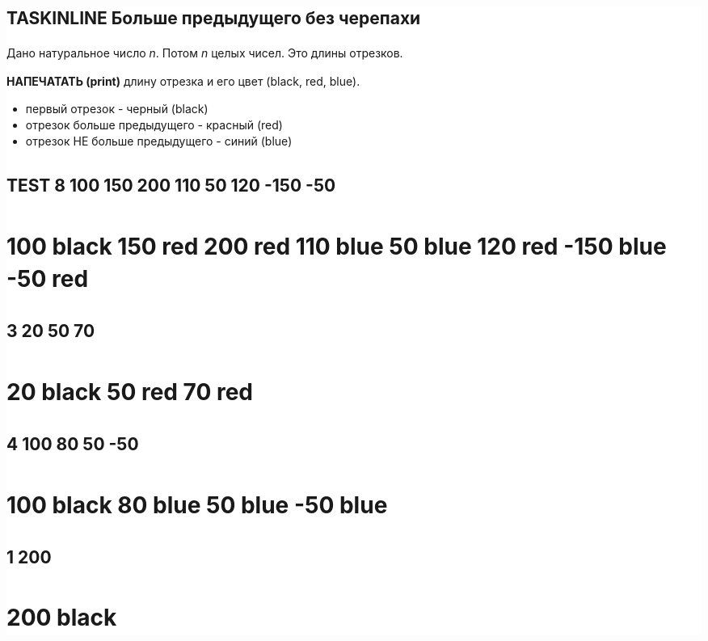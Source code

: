 ## TASKINLINE Больше предыдущего без черепахи

Дано натуральное число $n$. Потом $n$ целых чисел. Это длины отрезков.

**НАПЕЧАТАТЬ (print)** длину отрезка и его цвет (black, red, blue).

* первый отрезок - черный (black)
* отрезок больше предыдущего - красный (red)
* отрезок НЕ больше предыдущего - синий (blue)

TEST
8
100
150
200
110
50
120
-150
-50
----
100 black
150 red
200 red
110 blue
50 blue
120 red
-150 blue
-50 red
====
3
20
50
70
----
20 black
50 red
70 red
====
4
100
80
50
-50
----
100 black
80 blue
50 blue
-50 blue
====
1
200
----
200 black
====
